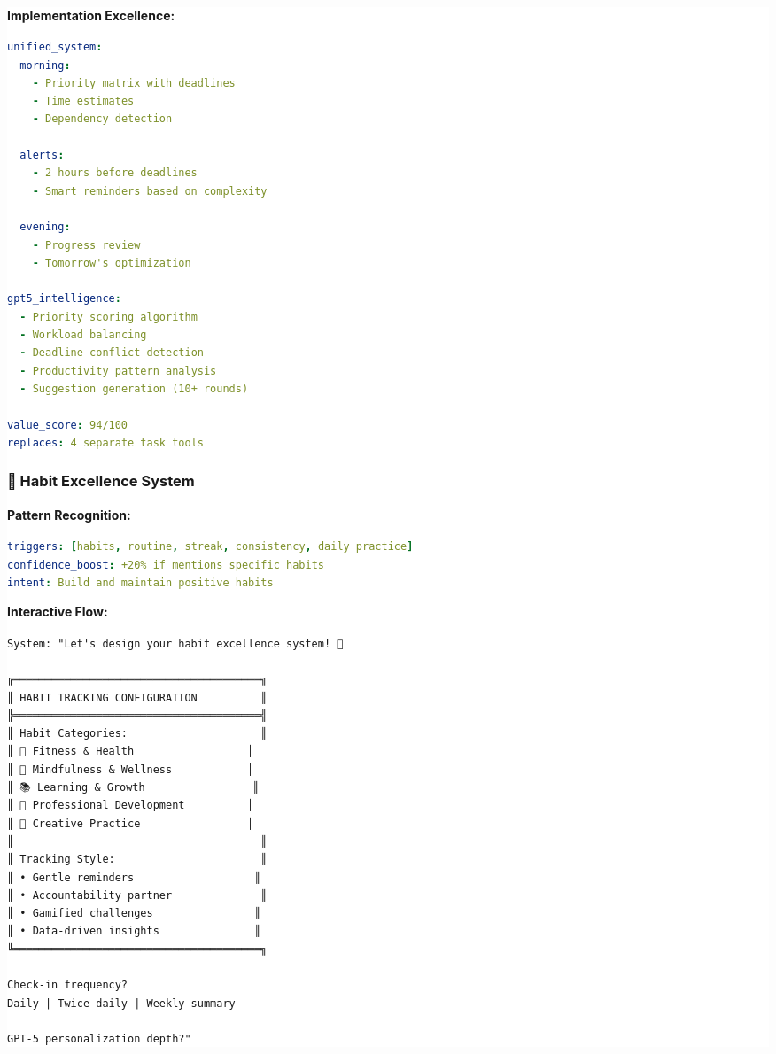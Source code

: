 **Implementation Excellence:**
```yaml
unified_system:
  morning: 
    - Priority matrix with deadlines
    - Time estimates
    - Dependency detection
    
  alerts:
    - 2 hours before deadlines
    - Smart reminders based on complexity
    
  evening:
    - Progress review
    - Tomorrow's optimization
    
gpt5_intelligence:
  - Priority scoring algorithm
  - Workload balancing
  - Deadline conflict detection
  - Productivity pattern analysis
  - Suggestion generation (10+ rounds)
  
value_score: 94/100
replaces: 4 separate task tools
```

### 🌟 Habit Excellence System

**Pattern Recognition:**
```yaml
triggers: [habits, routine, streak, consistency, daily practice]
confidence_boost: +20% if mentions specific habits
intent: Build and maintain positive habits
```

**Interactive Flow:**
```
System: "Let's design your habit excellence system! 🌟

╔═══════════════════════════════════════╗
║ HABIT TRACKING CONFIGURATION          ║
╠═══════════════════════════════════════╣
║ Habit Categories:                     ║
║ 🏃 Fitness & Health                  ║
║ 🧘 Mindfulness & Wellness            ║
║ 📚 Learning & Growth                 ║
║ 💼 Professional Development          ║
║ 🎨 Creative Practice                 ║
║                                       ║
║ Tracking Style:                       ║
║ • Gentle reminders                   ║
║ • Accountability partner              ║
║ • Gamified challenges                ║
║ • Data-driven insights               ║
╚═══════════════════════════════════════╗

Check-in frequency?
Daily | Twice daily | Weekly summary

GPT-5 personalization depth?"
```
